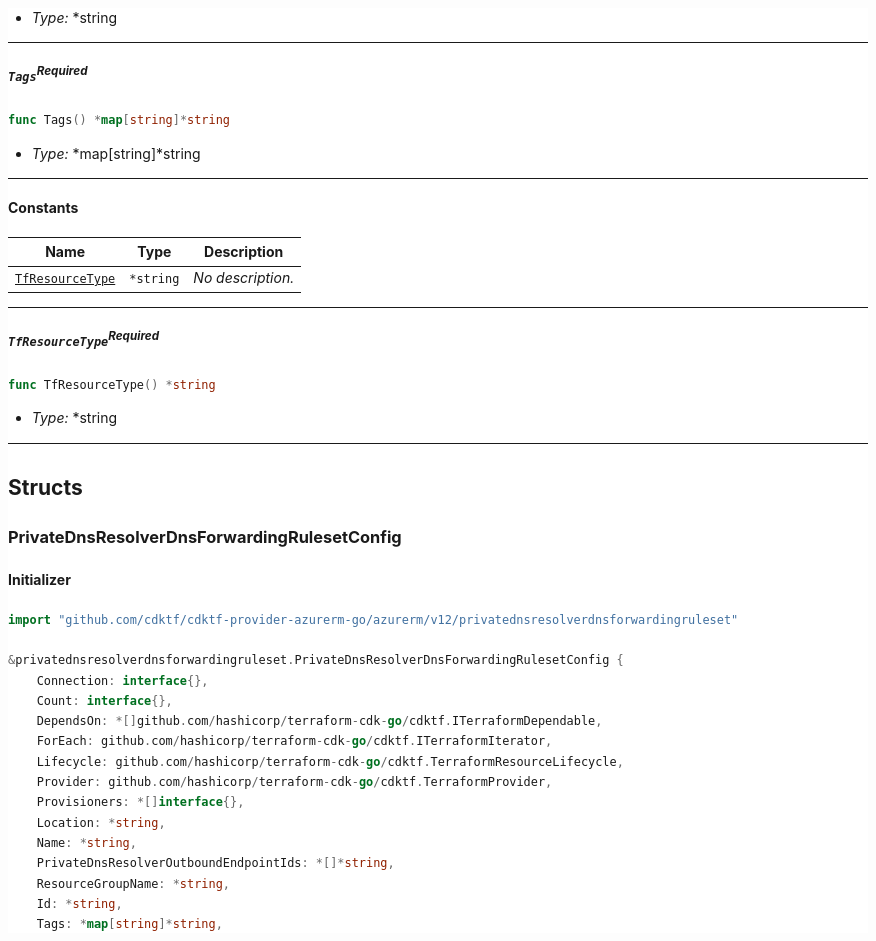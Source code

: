 - *Type:* *string

---

##### `Tags`<sup>Required</sup> <a name="Tags" id="@cdktf/provider-azurerm.privateDnsResolverDnsForwardingRuleset.PrivateDnsResolverDnsForwardingRuleset.property.tags"></a>

```go
func Tags() *map[string]*string
```

- *Type:* *map[string]*string

---

#### Constants <a name="Constants" id="Constants"></a>

| **Name** | **Type** | **Description** |
| --- | --- | --- |
| <code><a href="#@cdktf/provider-azurerm.privateDnsResolverDnsForwardingRuleset.PrivateDnsResolverDnsForwardingRuleset.property.tfResourceType">TfResourceType</a></code> | <code>*string</code> | *No description.* |

---

##### `TfResourceType`<sup>Required</sup> <a name="TfResourceType" id="@cdktf/provider-azurerm.privateDnsResolverDnsForwardingRuleset.PrivateDnsResolverDnsForwardingRuleset.property.tfResourceType"></a>

```go
func TfResourceType() *string
```

- *Type:* *string

---

## Structs <a name="Structs" id="Structs"></a>

### PrivateDnsResolverDnsForwardingRulesetConfig <a name="PrivateDnsResolverDnsForwardingRulesetConfig" id="@cdktf/provider-azurerm.privateDnsResolverDnsForwardingRuleset.PrivateDnsResolverDnsForwardingRulesetConfig"></a>

#### Initializer <a name="Initializer" id="@cdktf/provider-azurerm.privateDnsResolverDnsForwardingRuleset.PrivateDnsResolverDnsForwardingRulesetConfig.Initializer"></a>

```go
import "github.com/cdktf/cdktf-provider-azurerm-go/azurerm/v12/privatednsresolverdnsforwardingruleset"

&privatednsresolverdnsforwardingruleset.PrivateDnsResolverDnsForwardingRulesetConfig {
	Connection: interface{},
	Count: interface{},
	DependsOn: *[]github.com/hashicorp/terraform-cdk-go/cdktf.ITerraformDependable,
	ForEach: github.com/hashicorp/terraform-cdk-go/cdktf.ITerraformIterator,
	Lifecycle: github.com/hashicorp/terraform-cdk-go/cdktf.TerraformResourceLifecycle,
	Provider: github.com/hashicorp/terraform-cdk-go/cdktf.TerraformProvider,
	Provisioners: *[]interface{},
	Location: *string,
	Name: *string,
	PrivateDnsResolverOutboundEndpointIds: *[]*string,
	ResourceGroupName: *string,
	Id: *string,
	Tags: *map[string]*string,
```